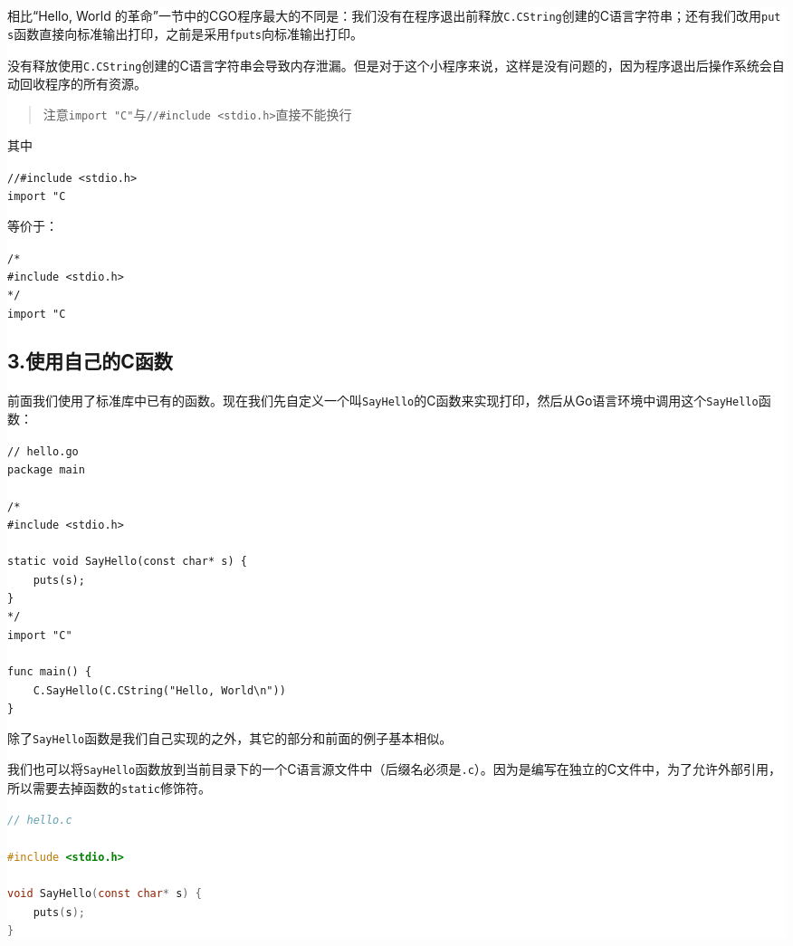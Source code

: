 相比“Hello, World 的革命”一节中的CGO程序最大的不同是：我们没有在程序退出前释放`C.CString`创建的C语言字符串；还有我们改用`puts`函数直接向标准输出打印，之前是采用`fputs`向标准输出打印。

没有释放使用`C.CString`创建的C语言字符串会导致内存泄漏。但是对于这个小程序来说，这样是没有问题的，因为程序退出后操作系统会自动回收程序的所有资源。

> 注意`import "C"`与`//#include <stdio.h>`直接不能换行

其中

```
//#include <stdio.h>
import "C
```

等价于：

```
/*
#include <stdio.h>
*/
import "C
```



## 3.使用自己的C函数

前面我们使用了标准库中已有的函数。现在我们先自定义一个叫`SayHello`的C函数来实现打印，然后从Go语言环境中调用这个`SayHello`函数：

```
// hello.go
package main

/*
#include <stdio.h>

static void SayHello(const char* s) {
    puts(s);
}
*/
import "C"

func main() {
    C.SayHello(C.CString("Hello, World\n"))
}
```

除了`SayHello`函数是我们自己实现的之外，其它的部分和前面的例子基本相似。



我们也可以将`SayHello`函数放到当前目录下的一个C语言源文件中（后缀名必须是`.c`）。因为是编写在独立的C文件中，为了允许外部引用，所以需要去掉函数的`static`修饰符。

```c
// hello.c

#include <stdio.h>

void SayHello(const char* s) {
    puts(s);
}
```
